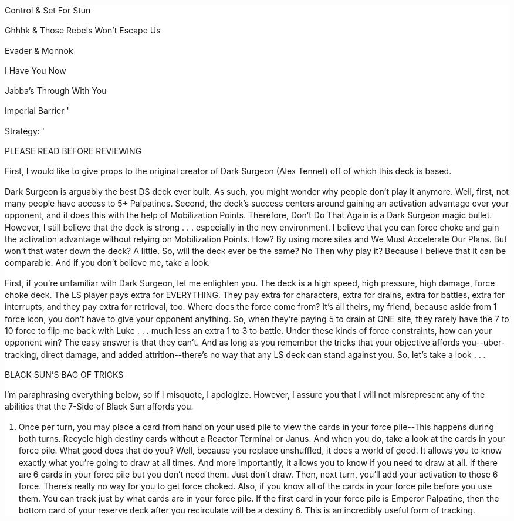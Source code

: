 Control & Set For Stun

Ghhhk & Those Rebels Won’t Escape Us

Evader & Monnok

I Have You Now

Jabba’s Through With You

Imperial Barrier '

Strategy: '

PLEASE READ BEFORE REVIEWING


First, I would like to give props to the original creator of Dark Surgeon (Alex Tennet) off of which this deck is based.


Dark Surgeon is arguably the best DS deck ever built.  As such, you might wonder why people don’t play it anymore.  Well, first, not many people have access to 5+ Palpatines.  Second, the deck’s success centers around gaining an activation advantage over your opponent, and it does this with the help of Mobilization Points.  Therefore, Don’t Do That Again is a Dark Surgeon magic bullet.  However, I still believe that the deck is strong . . . especially in the new environment.  I believe that you can force choke and gain the activation advantage without relying on Mobilization Points.  How?  By using more sites and We Must Accelerate Our Plans.  But won’t that water down the deck?  A little.  So, will the deck ever be the same?  No  Then why play it?  Because I believe that it can be comparable.  And if you don’t believe me, take a look.


First, if you’re unfamiliar with Dark Surgeon, let me enlighten you.  The deck is a high speed, high pressure, high damage, force choke deck.  The LS player pays extra for EVERYTHING.  They pay extra for characters, extra for drains, extra for battles, extra for interrupts, and they pay extra for retrieval, too.  Where does the force come from?  It’s all theirs, my friend, because aside from 1 force icon, you don’t have to give your opponent anything.  So, when they’re paying 5 to drain at ONE site, they rarely have the 7 to 10 force to flip me back with Luke . . . much less an extra 1 to 3 to battle.  Under these kinds of force constraints, how can your opponent win?  The easy answer is that they can’t.  And as long as you remember the tricks that your objective affords you--uber-tracking, direct damage, and added attrition--there’s no way that any LS deck can stand against you.  So, let’s take a look . . . 


BLACK SUN’S BAG OF TRICKS


I’m paraphrasing everything below, so if I misquote, I apologize.  However, I assure you that I will not misrepresent any of the abilities that the 7-Side of Black Sun affords you.


1) Once per turn, you may place a card from hand on your used pile to view the cards in your force pile--This happens during both turns.  Recycle high destiny cards without a Reactor Terminal or Janus.  And when you do, take a look at the cards in your force pile.  What good does that do you?  Well, because you replace unshuffled, it does a world of good.  It allows you to know exactly what you’re going to draw at all times.  And more importantly, it allows you to know if you need to draw at all.  If there are 6 cards in your force pile but you don’t need them.  Just don’t draw.  Then, next turn, you’ll add your activation to those 6 force.  There’s really no way for you to get force choked.  Also, if you know all of the cards in your force pile before you use them.  You can track just by what cards are in your force pile.  If the first card in your force pile is Emperor Palpatine, then the bottom card of your reserve deck after you recirculate will be a destiny 6.  This is an incredibly useful form of tracking.
